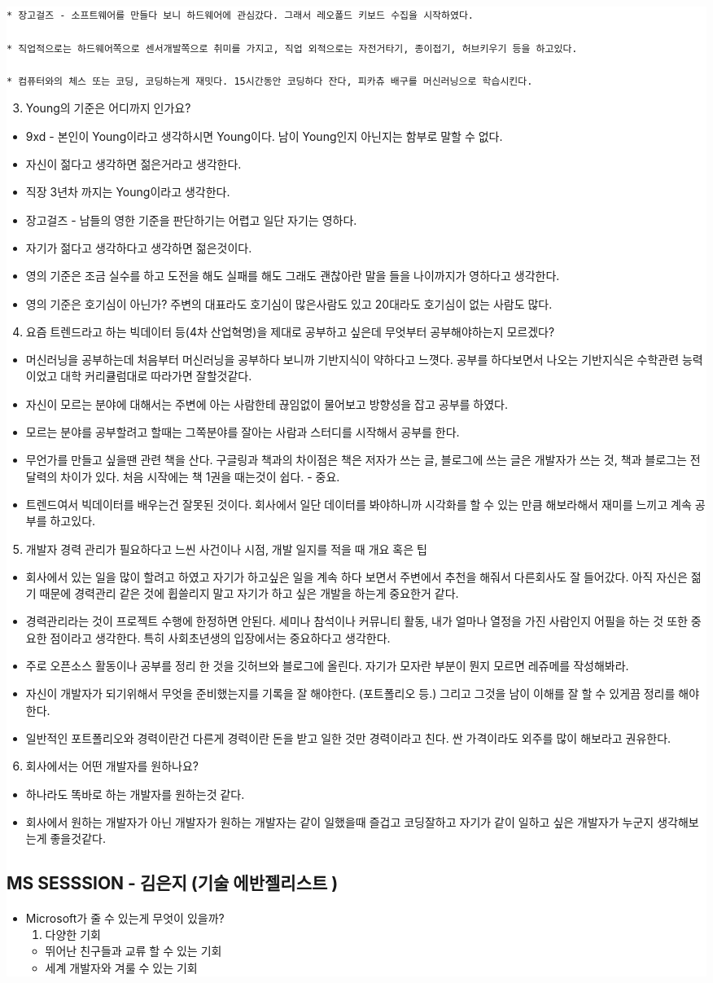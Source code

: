     * 장고걸즈 - 소프트웨어를 만들다 보니 하드웨어에 관심갔다. 그래서 레오폴드 키보드 수집을 시작하였다.

    * 직업적으로는 하드웨어쪽으로 센서개발쪽으로 취미를 가지고, 직업 외적으로는 자전거타기, 종이접기, 허브키우기 등을 하고있다.

    * 컴퓨터와의 체스 또는 코딩, 코딩하는게 재밋다. 15시간동안 코딩하다 잔다, 피카츄 배구를 머신러닝으로 학습시킨다.

3. Young의 기준은 어디까지 인가요?
  * 9xd - 본인이 Young이라고 생각하시면 Young이다. 남이 Young인지 아닌지는 함부로 말할 수 없다.

  * 자신이 젊다고 생각하면 젊은거라고 생각한다.

  * 직장 3년차 까지는 Young이라고 생각한다.

  * 장고걸즈 - 남들의 영한 기준을 판단하기는 어렵고 일단 자기는 영하다.

  * 자기가 젊다고 생각하다고 생각하면 젊은것이다.

  * 영의 기준은 조금 실수를 하고 도전을 해도 실패를 해도 그래도 괜찮아란 말을 들을 나이까지가 영하다고 생각한다.

  * 영의 기준은 호기심이 아닌가? 주변의 대표라도 호기심이 많은사람도 있고 20대라도 호기심이 없는 사람도 많다.

4. 요즘 트렌드라고 하는 빅데이터 등(4차 산업혁명)을 제대로 공부하고 싶은데 무엇부터 공부해야하는지 모르겠다?

  * 머신러닝을 공부하는데 처음부터 머신러닝을 공부하다 보니까 기반지식이 약하다고 느꼇다. 공부를 하다보면서 나오는 기반지식은 수학관련 능력이었고 대학 커리큘럼대로 따라가면 잘할것같다.

  * 자신이 모르는 분야에 대해서는 주변에 아는 사람한테 끊임없이 물어보고 방향성을 잡고 공부를 하였다.

  * 모르는 분야를 공부할려고 할때는 그쪽분야를 잘아는 사람과 스터디를 시작해서 공부를 한다.

  * 무언가를 만들고 싶을땐 관련 책을 산다. 구글링과 책과의 차이점은 책은 저자가 쓰는 글, 블로그에 쓰는 글은 개발자가 쓰는 것, 책과 블로그는 전달력의 차이가 있다. 처음 시작에는 책 1권을 때는것이 쉽다. - 중요.

  * 트렌드여서 빅데이터를 배우는건 잘못된 것이다. 회사에서 일단 데이터를 봐야하니까 시각화를 할 수 있는 만큼 해보라해서 재미를 느끼고 계속 공부를 하고있다.

5. 개발자 경력 관리가 필요하다고 느씬 사건이나 시점, 개발 일지를 적을 때 개요 혹은 팁

  * 회사에서 있는 일을 많이 할려고 하였고 자기가 하고싶은 일을 계속 하다 보면서 주변에서 추천을 해줘서 다른회사도 잘 들어갔다. 아직 자신은 젊기 때문에 경력관리 같은 것에 휩쓸리지 말고 자기가 하고 싶은 개발을 하는게 중요한거 같다.

  * 경력관리라는 것이 프로젝트 수행에 한정하면 안된다. 세미나 참석이나 커뮤니티 활동, 내가 얼마나 열정을 가진 사람인지 어필을 하는 것 또한 중요한 점이라고 생각한다. 특히 사회초년생의 입장에서는 중요하다고 생각한다.

  * 주로 오픈소스 활동이나 공부를 정리 한 것을 깃허브와 블로그에 올린다. 자기가 모자란 부분이 뭔지 모르면 레쥬메를 작성해봐라.

  * 자신이 개발자가 되기위해서 무엇을 준비했는지를 기록을 잘 해야한다. (포트폴리오 등.) 그리고 그것을 남이 이해를 잘 할 수 있게끔 정리를 해야한다.

  * 일반적인 포트폴리오와 경력이란건 다른게 경력이란 돈을 받고 일한 것만 경력이라고 친다. 싼 가격이라도 외주를 많이 해보라고 권유한다.

6. 회사에서는 어떤 개발자를 원하나요?

  * 하나라도 똑바로 하는 개발자를 원하는것 같다.

  * 회사에서 원하는 개발자가 아닌 개발자가 원하는 개발자는 같이 일했을때 즐겁고 코딩잘하고 자기가 같이 일하고 싶은 개발자가 누군지 생각해보는게 좋을것같다.


## MS SESSSION - 김은지 (기술 에반젤리스트 )
* Microsoft가 줄 수 있는게 무엇이 있을까?
  1. 다양한 기회
    * 뛰어난 친구들과 교류 할 수 있는 기회
    * 세계 개발자와 겨룰 수 있는 기회
